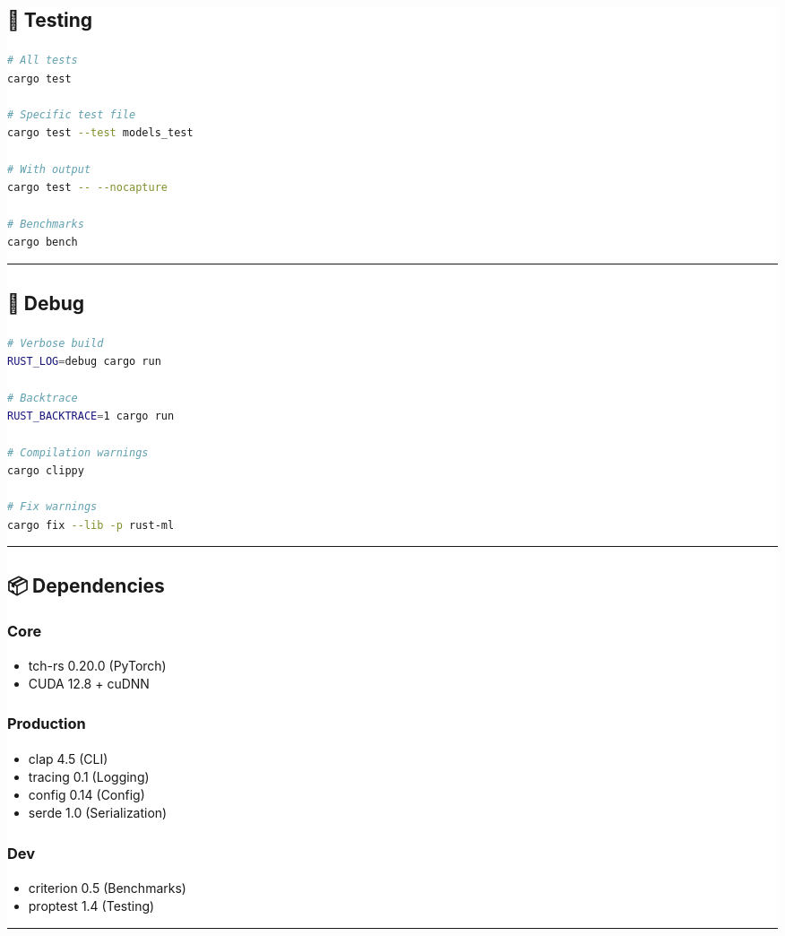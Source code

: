 ## 🧪 Testing

```bash
# All tests
cargo test

# Specific test file
cargo test --test models_test

# With output
cargo test -- --nocapture

# Benchmarks
cargo bench
```

---

## 🐛 Debug

```bash
# Verbose build
RUST_LOG=debug cargo run

# Backtrace
RUST_BACKTRACE=1 cargo run

# Compilation warnings
cargo clippy

# Fix warnings
cargo fix --lib -p rust-ml
```

---

## 📦 Dependencies

### Core
- tch-rs 0.20.0 (PyTorch)
- CUDA 12.8 + cuDNN

### Production
- clap 4.5 (CLI)
- tracing 0.1 (Logging)
- config 0.14 (Config)
- serde 1.0 (Serialization)

### Dev
- criterion 0.5 (Benchmarks)
- proptest 1.4 (Testing)

---